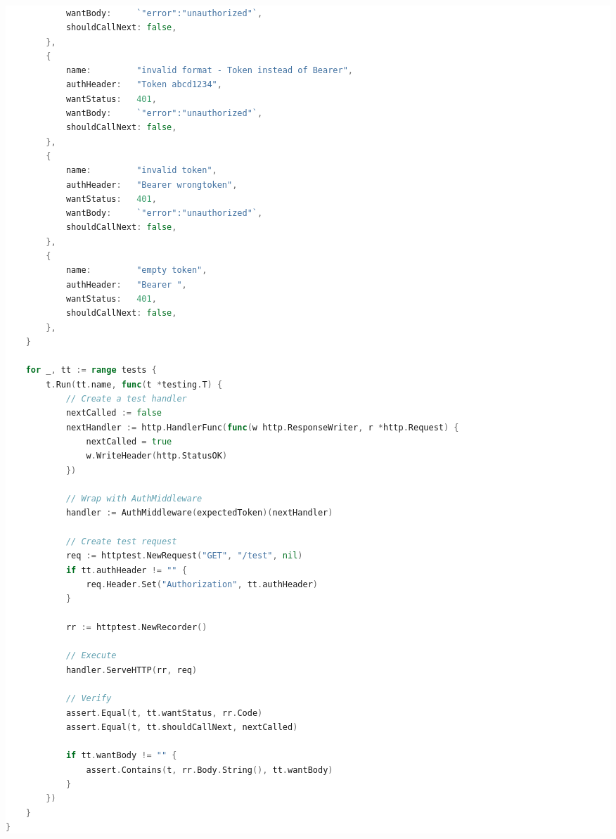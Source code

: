 ```go
            wantBody:     `"error":"unauthorized"`,
            shouldCallNext: false,
        },
        {
            name:         "invalid format - Token instead of Bearer",
            authHeader:   "Token abcd1234",
            wantStatus:   401,
            wantBody:     `"error":"unauthorized"`,
            shouldCallNext: false,
        },
        {
            name:         "invalid token",
            authHeader:   "Bearer wrongtoken",
            wantStatus:   401,
            wantBody:     `"error":"unauthorized"`,
            shouldCallNext: false,
        },
        {
            name:         "empty token",
            authHeader:   "Bearer ",
            wantStatus:   401,
            shouldCallNext: false,
        },
    }

    for _, tt := range tests {
        t.Run(tt.name, func(t *testing.T) {
            // Create a test handler
            nextCalled := false
            nextHandler := http.HandlerFunc(func(w http.ResponseWriter, r *http.Request) {
                nextCalled = true
                w.WriteHeader(http.StatusOK)
            })

            // Wrap with AuthMiddleware
            handler := AuthMiddleware(expectedToken)(nextHandler)

            // Create test request
            req := httptest.NewRequest("GET", "/test", nil)
            if tt.authHeader != "" {
                req.Header.Set("Authorization", tt.authHeader)
            }

            rr := httptest.NewRecorder()

            // Execute
            handler.ServeHTTP(rr, req)

            // Verify
            assert.Equal(t, tt.wantStatus, rr.Code)
            assert.Equal(t, tt.shouldCallNext, nextCalled)

            if tt.wantBody != "" {
                assert.Contains(t, rr.Body.String(), tt.wantBody)
            }
        })
    }
}
```
